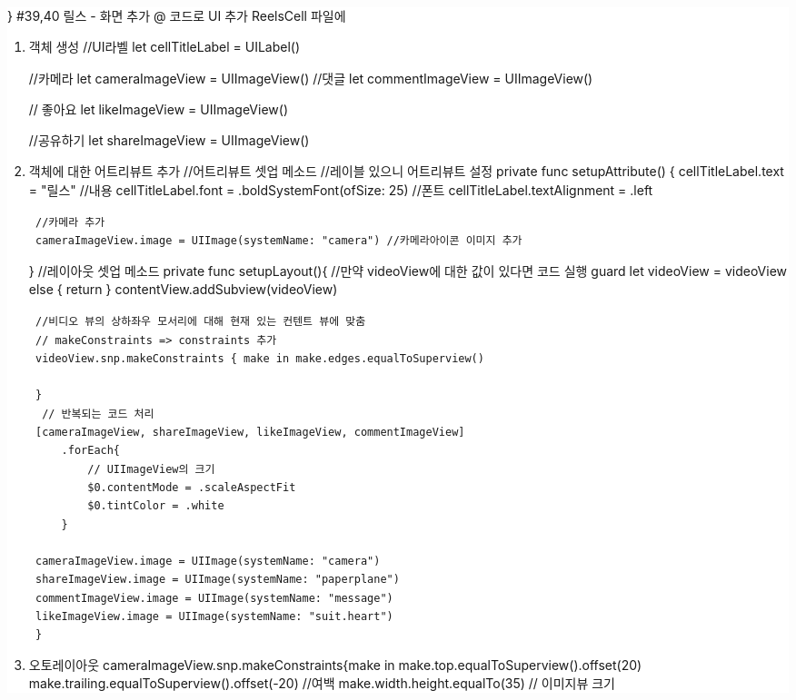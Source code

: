 }
#39,40 릴스 - 화면 추가 
@ 코드로 UI 추가
ReelsCell 파일에 
1) 객체 생성
//UI라벨
    let cellTitleLabel = UILabel()
    
    //카메라
    let cameraImageView = UIImageView()
    //댓글
    let commentImageView = UIImageView()
    
    // 좋아요
    let likeImageView = UIImageView()
    
    //공유하기
    let shareImageView = UIImageView()
2) 객체에 대한 어트리뷰트 추가
//어트리뷰트 셋업 메소드
 //레이블 있으니 어트리뷰트 설정
    private func setupAttribute() {
        cellTitleLabel.text = "릴스"  //내용
        cellTitleLabel.font = .boldSystemFont(ofSize: 25) //폰트
        cellTitleLabel.textAlignment = .left
        
        //카메라 추가
        cameraImageView.image = UIImage(systemName: "camera") //카메라아이콘 이미지 추가
    }
    //레이아웃 셋업 메소드
    private func setupLayout(){
        //만약 videoView에 대한 값이 있다면 코드 실행
        guard let videoView = videoView else { return }
        contentView.addSubview(videoView)
        
        //비디오 뷰의 상하좌우 모서리에 대해 현재 있는 컨텐트 뷰에 맞춤
        // makeConstraints => constraints 추가
        videoView.snp.makeConstraints { make in make.edges.equalToSuperview()
            
        }
         // 반복되는 코드 처리
        [cameraImageView, shareImageView, likeImageView, commentImageView]
            .forEach{
                // UIImageView의 크기
                $0.contentMode = .scaleAspectFit
                $0.tintColor = .white
            }
        
        cameraImageView.image = UIImage(systemName: "camera")
        shareImageView.image = UIImage(systemName: "paperplane")
        commentImageView.image = UIImage(systemName: "message")
        likeImageView.image = UIImage(systemName: "suit.heart")
        }
3) 오토레이아웃
        cameraImageView.snp.makeConstraints{make in
            make.top.equalToSuperview().offset(20)
            make.trailing.equalToSuperview().offset(-20) //여백
            make.width.height.equalTo(35) // 이미지뷰 크기

